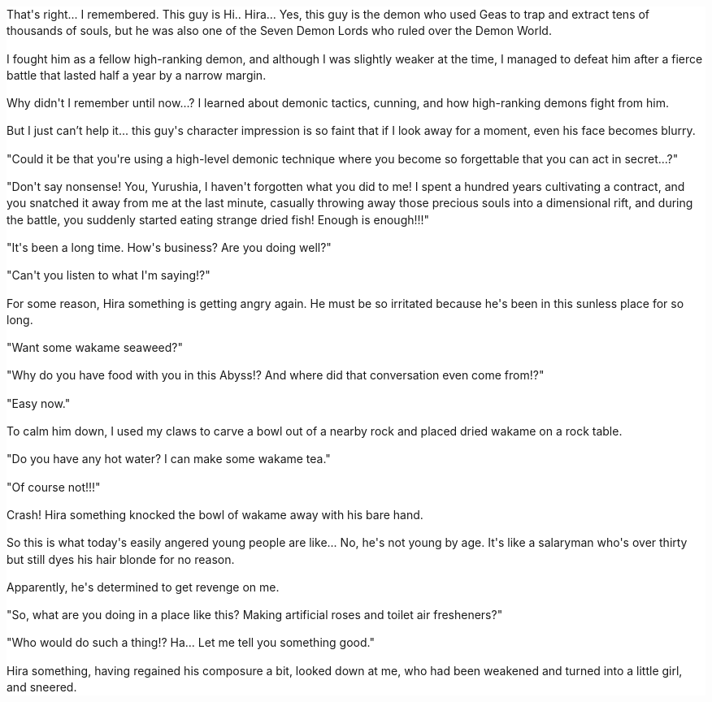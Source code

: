 That's right... I remembered. This guy is Hi.. Hira... Yes, this guy is
the demon who used Geas to trap and extract tens of thousands of souls,
but he was also one of the Seven Demon Lords who ruled over the Demon
World.

I fought him as a fellow high-ranking demon, and although I was slightly
weaker at the time, I managed to defeat him after a fierce battle that
lasted half a year by a narrow margin.

Why didn't I remember until now...? I learned about demonic tactics,
cunning, and how high-ranking demons fight from him.

But I just can’t help it... this guy's character impression is so faint
that if I look away for a moment, even his face becomes blurry.

"Could it be that you're using a high-level demonic technique where you
become so forgettable that you can act in secret...?"

"Don't say nonsense! You, Yurushia, I haven't forgotten what you did to
me! I spent a hundred years cultivating a contract, and you snatched it
away from me at the last minute, casually throwing away those precious
souls into a dimensional rift, and during the battle, you suddenly
started eating strange dried fish! Enough is enough!!!"

"It's been a long time. How's business? Are you doing well?"

"Can't you listen to what I'm saying!?"

For some reason, Hira something is getting angry again. He must be so
irritated because he's been in this sunless place for so long.

"Want some wakame seaweed?"

"Why do you have food with you in this Abyss!? And where did that
conversation even come from!?"

"Easy now."

To calm him down, I used my claws to carve a bowl out of a nearby rock
and placed dried wakame on a rock table.

"Do you have any hot water? I can make some wakame tea."

"Of course not!!!"

Crash! Hira something knocked the bowl of wakame away with his bare
hand.

So this is what today's easily angered young people are like... No, he's
not young by age. It's like a salaryman who's over thirty but still dyes
his hair blonde for no reason.

Apparently, he's determined to get revenge on me.

"So, what are you doing in a place like this? Making artificial roses
and toilet air fresheners?"

"Who would do such a thing!? Ha... Let me tell you something good."

Hira something, having regained his composure a bit, looked down at me,
who had been weakened and turned into a little girl, and sneered.
